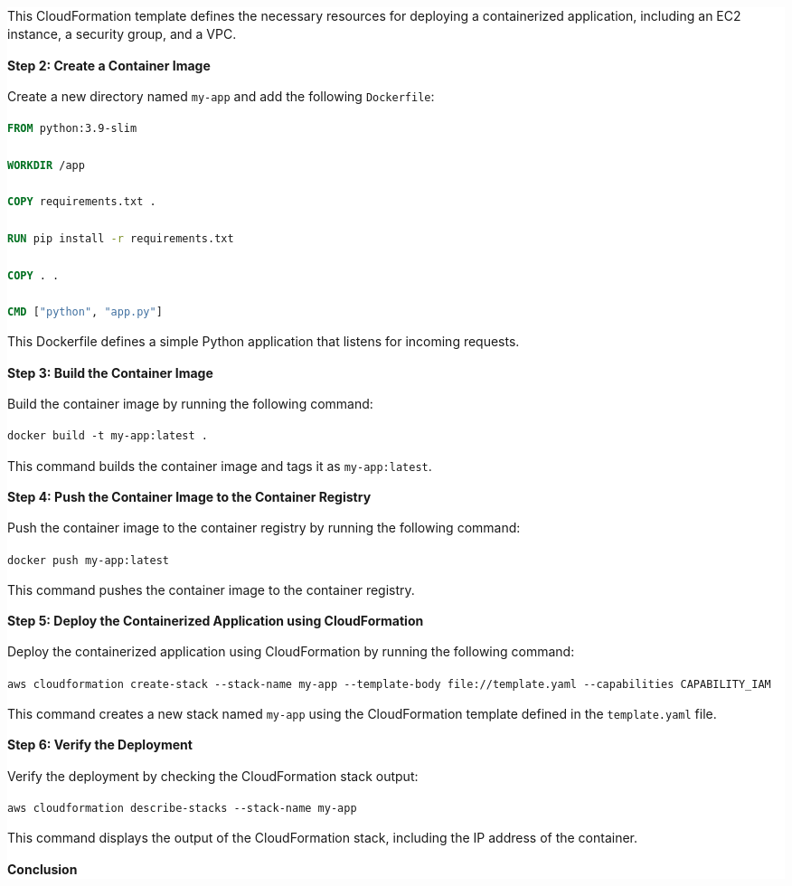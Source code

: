 This CloudFormation template defines the necessary resources for deploying a containerized application, including an EC2 instance, a security group, and a VPC.

**Step 2: Create a Container Image**

Create a new directory named `my-app` and add the following `Dockerfile`:
```dockerfile
FROM python:3.9-slim

WORKDIR /app

COPY requirements.txt .

RUN pip install -r requirements.txt

COPY . .

CMD ["python", "app.py"]
```
This Dockerfile defines a simple Python application that listens for incoming requests.

**Step 3: Build the Container Image**

Build the container image by running the following command:
```
docker build -t my-app:latest .
```
This command builds the container image and tags it as `my-app:latest`.

**Step 4: Push the Container Image to the Container Registry**

Push the container image to the container registry by running the following command:
```
docker push my-app:latest
```
This command pushes the container image to the container registry.

**Step 5: Deploy the Containerized Application using CloudFormation**

Deploy the containerized application using CloudFormation by running the following command:
```
aws cloudformation create-stack --stack-name my-app --template-body file://template.yaml --capabilities CAPABILITY_IAM
```
This command creates a new stack named `my-app` using the CloudFormation template defined in the `template.yaml` file.

**Step 6: Verify the Deployment**

Verify the deployment by checking the CloudFormation stack output:
```
aws cloudformation describe-stacks --stack-name my-app
```
This command displays the output of the CloudFormation stack, including the IP address of the container.

**Conclusion**
